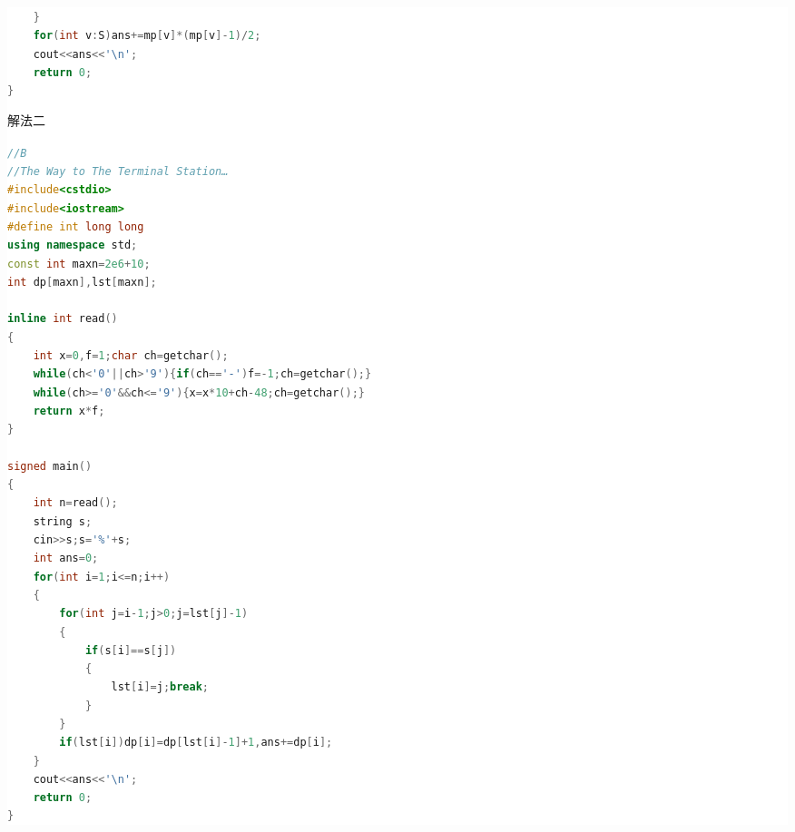 ```cpp
	}
	for(int v:S)ans+=mp[v]*(mp[v]-1)/2;
	cout<<ans<<'\n';
	return 0;
}
```

解法二

```cpp
//B
//The Way to The Terminal Station…
#include<cstdio>
#include<iostream>
#define int long long
using namespace std;
const int maxn=2e6+10;
int dp[maxn],lst[maxn];

inline int read()
{
	int x=0,f=1;char ch=getchar();
	while(ch<'0'||ch>'9'){if(ch=='-')f=-1;ch=getchar();}
	while(ch>='0'&&ch<='9'){x=x*10+ch-48;ch=getchar();}
	return x*f;
}

signed main()
{
	int n=read();
	string s;
	cin>>s;s='%'+s;
	int ans=0;
	for(int i=1;i<=n;i++)
	{
		for(int j=i-1;j>0;j=lst[j]-1)
		{
			if(s[i]==s[j])
			{
				lst[i]=j;break;
			}
		}
		if(lst[i])dp[i]=dp[lst[i]-1]+1,ans+=dp[i];
	}
	cout<<ans<<'\n';
	return 0;
}
```





